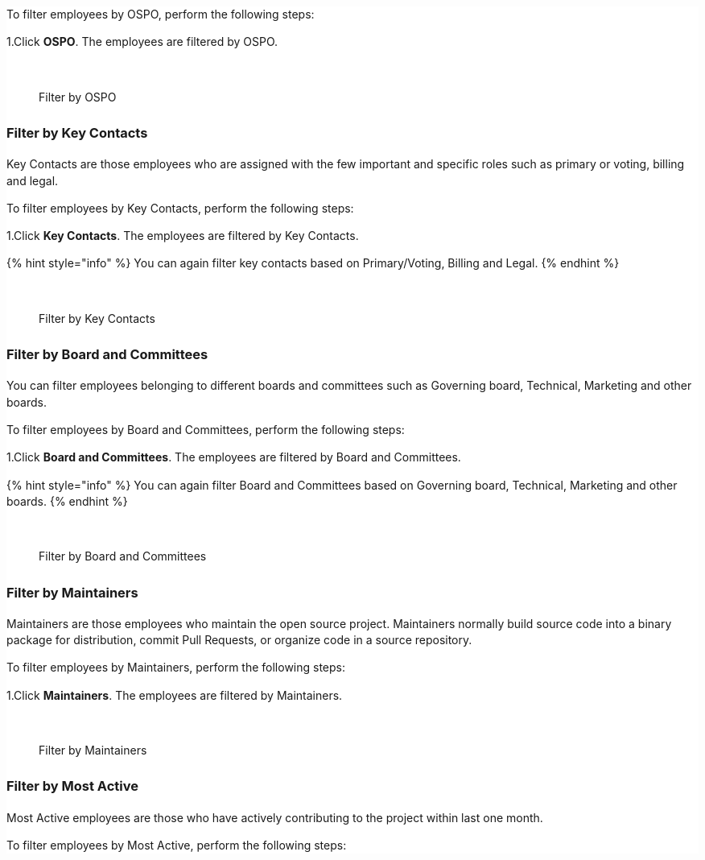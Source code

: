 

To filter employees by OSPO, perform the following steps:

1.Click **OSPO**. The employees are filtered by OSPO.

<figure><img src="../.gitbook/assets/OSPO.png" alt=""><figcaption><p>Filter by OSPO</p></figcaption></figure>

### Filter by Key Contacts

Key Contacts are those employees who are assigned with the few important and specific roles such as primary or voting, billing and legal.&#x20;

To filter employees by Key Contacts, perform the following steps:

1.Click **Key Contacts**. The employees are filtered by Key Contacts.

{% hint style="info" %}
You can again filter key contacts based on Primary/Voting, Billing and Legal.&#x20;
{% endhint %}

<figure><img src="../.gitbook/assets/Admin - Copy.png" alt=""><figcaption><p>Filter by Key Contacts</p></figcaption></figure>

### Filter by Board and Committees

You can filter employees belonging to different boards and committees such as Governing board, Technical, Marketing and other boards.&#x20;

To filter employees by Board and Committees, perform the following steps:

1.Click **Board and Committees**. The employees are filtered by  Board and Committees.

{% hint style="info" %}
You can again filter Board and Committees based on Governing board, Technical, Marketing and other boards.&#x20;
{% endhint %}

<figure><img src="../.gitbook/assets/B&#x26;C.png" alt=""><figcaption><p>Filter by Board and Committees</p></figcaption></figure>

### Filter by Maintainers

Maintainers are those employees who maintain the open source project. Maintainers normally build source code into a binary package for distribution, commit Pull Requests, or organize code in a source repository.

To filter employees by Maintainers, perform the following steps:

1.Click **Maintainers**. The employees are filtered by Maintainers.&#x20;

<figure><img src="../.gitbook/assets/Maintainers.png" alt=""><figcaption><p>Filter by Maintainers </p></figcaption></figure>

### Filter by Most Active

Most Active employees are those who have actively contributing to the project within last one month.

To filter employees by Most Active, perform the following steps:

